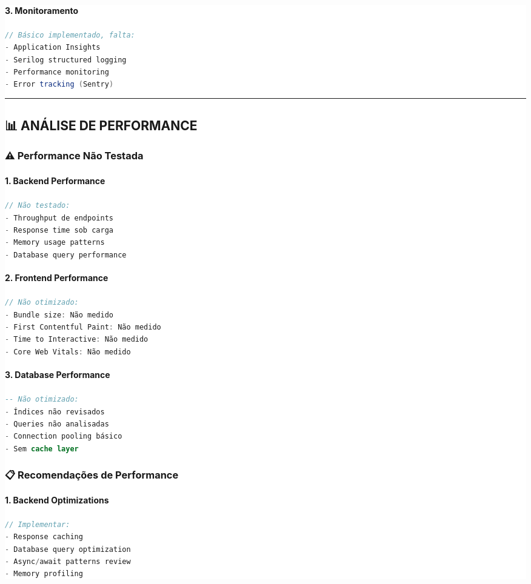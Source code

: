 #### **3. Monitoramento**
```csharp
// Básico implementado, falta:
- Application Insights
- Serilog structured logging
- Performance monitoring
- Error tracking (Sentry)
```

---

## 📊 **ANÁLISE DE PERFORMANCE**

### **⚠️ Performance Não Testada**

#### **1. Backend Performance**
```csharp
// Não testado:
- Throughput de endpoints
- Response time sob carga
- Memory usage patterns
- Database query performance
```

#### **2. Frontend Performance**
```javascript
// Não otimizado:
- Bundle size: Não medido
- First Contentful Paint: Não medido
- Time to Interactive: Não medido
- Core Web Vitals: Não medido
```

#### **3. Database Performance**
```sql
-- Não otimizado:
- Índices não revisados
- Queries não analisadas
- Connection pooling básico
- Sem cache layer
```

### **📋 Recomendações de Performance**

#### **1. Backend Optimizations**
```csharp
// Implementar:
- Response caching
- Database query optimization
- Async/await patterns review
- Memory profiling
```
